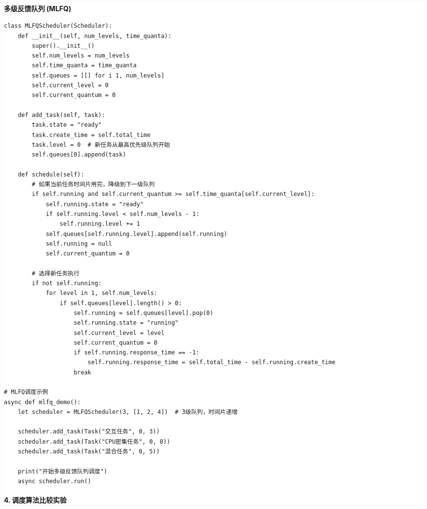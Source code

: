 **多级反馈队列 (MLFQ)**
```losu
class MLFQScheduler(Scheduler):
    def __init__(self, num_levels, time_quanta):
        super().__init__()
        self.num_levels = num_levels
        self.time_quanta = time_quanta
        self.queues = [[] for i 1, num_levels]
        self.current_level = 0
        self.current_quantum = 0
    
    def add_task(self, task):
        task.state = "ready"
        task.create_time = self.total_time
        task.level = 0  # 新任务从最高优先级队列开始
        self.queues[0].append(task)
    
    def schedule(self):
        # 如果当前任务时间片用完，降级到下一级队列
        if self.running and self.current_quantum >= self.time_quanta[self.current_level]:
            self.running.state = "ready"
            if self.running.level < self.num_levels - 1:
                self.running.level += 1
            self.queues[self.running.level].append(self.running)
            self.running = null
            self.current_quantum = 0
        
        # 选择新任务执行
        if not self.running:
            for level in 1, self.num_levels:
                if self.queues[level].length() > 0:
                    self.running = self.queues[level].pop(0)
                    self.running.state = "running"
                    self.current_level = level
                    self.current_quantum = 0
                    if self.running.response_time == -1:
                        self.running.response_time = self.total_time - self.running.create_time
                    break

# MLFQ调度示例
async def mlfq_demo():
    let scheduler = MLFQScheduler(3, [1, 2, 4])  # 3级队列，时间片递增
    
    scheduler.add_task(Task("交互任务", 0, 3))
    scheduler.add_task(Task("CPU密集任务", 0, 8))
    scheduler.add_task(Task("混合任务", 0, 5))
    
    print("开始多级反馈队列调度")
    async scheduler.run()
```

#### 4. 调度算法比较实验
